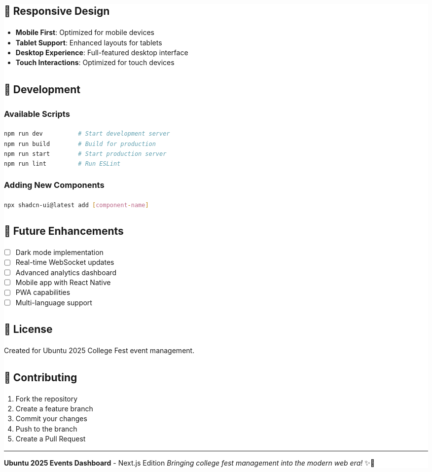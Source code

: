 ## 📱 Responsive Design

- **Mobile First**: Optimized for mobile devices
- **Tablet Support**: Enhanced layouts for tablets
- **Desktop Experience**: Full-featured desktop interface
- **Touch Interactions**: Optimized for touch devices

## 🔧 Development

### **Available Scripts**
```bash
npm run dev          # Start development server
npm run build        # Build for production
npm run start        # Start production server
npm run lint         # Run ESLint
```

### **Adding New Components**
```bash
npx shadcn-ui@latest add [component-name]
```

## 🌟 Future Enhancements

- [ ] Dark mode implementation
- [ ] Real-time WebSocket updates
- [ ] Advanced analytics dashboard
- [ ] Mobile app with React Native
- [ ] PWA capabilities
- [ ] Multi-language support

## 📄 License

Created for Ubuntu 2025 College Fest event management.

## 🤝 Contributing

1. Fork the repository
2. Create a feature branch
3. Commit your changes
4. Push to the branch
5. Create a Pull Request

---

**Ubuntu 2025 Events Dashboard** - Next.js Edition
*Bringing college fest management into the modern web era!* ✨🎉
